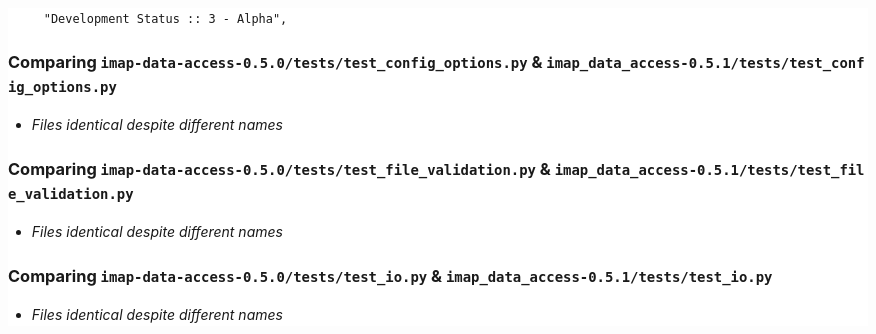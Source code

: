 ```diff
     "Development Status :: 3 - Alpha",
```

### Comparing `imap-data-access-0.5.0/tests/test_config_options.py` & `imap_data_access-0.5.1/tests/test_config_options.py`

 * *Files identical despite different names*

### Comparing `imap-data-access-0.5.0/tests/test_file_validation.py` & `imap_data_access-0.5.1/tests/test_file_validation.py`

 * *Files identical despite different names*

### Comparing `imap-data-access-0.5.0/tests/test_io.py` & `imap_data_access-0.5.1/tests/test_io.py`

 * *Files identical despite different names*

